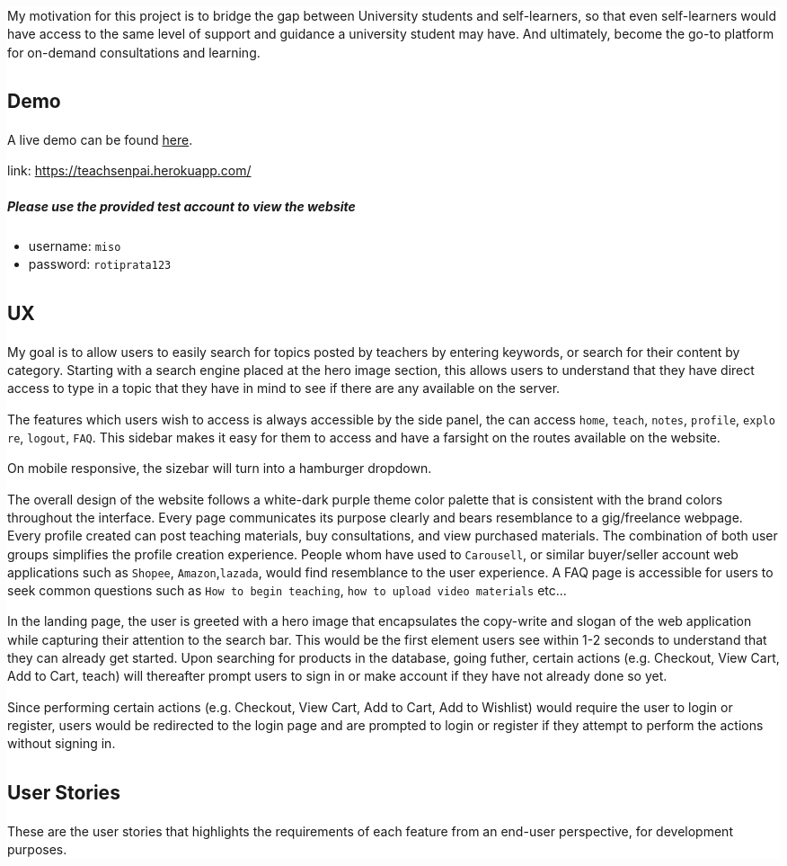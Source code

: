My motivation for this project is to bridge the gap between University students and self-learners, so that even self-learners would have access to the same level of support and guidance a university student may have. And ultimately, become the go-to platform for on-demand consultations and learning.

## Demo

A live demo can be found [here](https://teachsenpai.herokuapp.com/).

link: https://teachsenpai.herokuapp.com/
##### Please use the provided test account to view the website
- username: `miso`
- password: `rotiprata123` 

## UX

My goal is to allow users to easily search for topics posted by teachers by entering keywords, or search for their content by category. Starting with a search engine placed at the hero image section, this allows users to understand that they have direct access to type in a topic that they have in mind to see if there are any available on the server. 

The features which users wish to access is always accessible by the side panel, the can access `home`, `teach`, `notes`, `profile`, `explore`, `logout`, `FAQ`. This sidebar makes it easy for them to access and have a farsight on the routes available on the website. 

On mobile responsive, the sizebar will turn into a hamburger dropdown.

The overall design of the website follows a white-dark purple theme color palette that is consistent with the brand colors throughout the interface. Every page communicates its purpose clearly and bears resemblance to a gig/freelance webpage. Every profile created can post teaching materials, buy consultations, and view purchased materials. The combination of both user groups simplifies the profile creation experience. People whom have used to `Carousell`, or similar buyer/seller account web applications such as `Shopee`, `Amazon`,`lazada`, would find resemblance to the user experience. A FAQ page is accessible for users to seek common questions such as `How to begin teaching`, `how to upload video materials` etc...

In the landing page, the user is greeted with a hero image that encapsulates the copy-write and slogan of the web application while capturing their attention to the search bar. This would be the first element users see within 1-2 seconds to understand that they can already get started. Upon searching for products in the database, going futher, certain actions (e.g. Checkout, View Cart, Add to Cart, teach) will thereafter prompt users to sign in or make account if they have not already done so yet.

Since performing certain actions (e.g. Checkout, View Cart, Add to Cart, Add to Wishlist) would require the user to login or register, users would be redirected to the login page and are prompted to login or register if they attempt to perform the actions without signing in.

## User Stories

These are the user stories that highlights the requirements of each feature from an end-user perspective, for development purposes.
